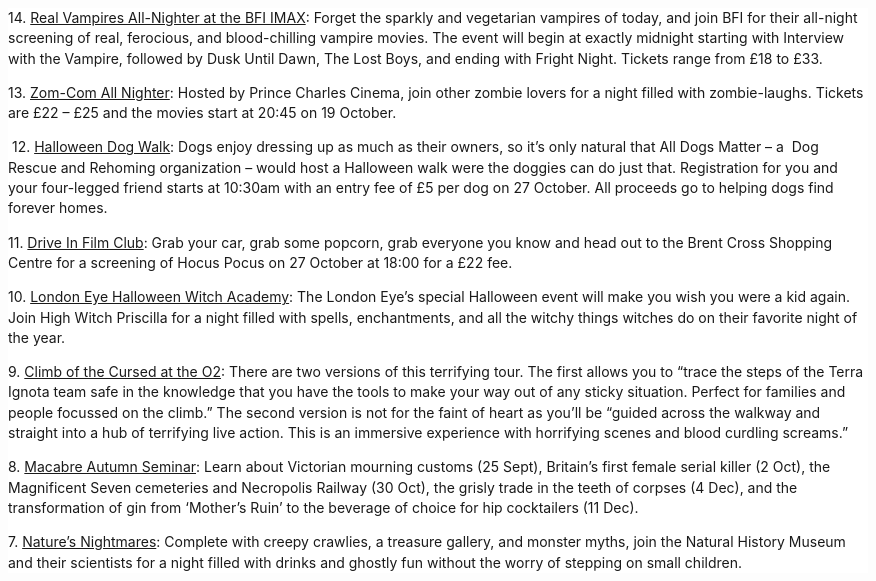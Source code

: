 <p dir="ltr">
  14. <a href="http://www.odeon.co.uk/films/real_vampires_all_nighter/14716/">Real Vampires All-Nighter at the BFI IMAX</a>: Forget the sparkly and vegetarian vampires of today, and join BFI for their all-night screening of real, ferocious, and blood-chilling vampire movies. The event will begin at exactly midnight starting with Interview with the Vampire, followed by Dusk Until Dawn, The Lost Boys, and ending with Fright Night. Tickets range from £18 to £33.
</p>

<p dir="ltr">
  13. <a href="http://www.londontown.com/LondonEvents/Zom-Com-All-Nighter/3038c/">Zom-Com All Nighter</a>: Hosted by Prince Charles Cinema, join other zombie lovers for a night filled with zombie-laughs. Tickets are £22 &#8211; £25 and the movies start at 20:45 on 19 October.
</p>

 12. [Halloween Dog Walk](http://alldogsmatter.co.uk/halloween-walk-2013/): Dogs enjoy dressing up as much as their owners, so it’s only natural that All Dogs Matter &#8211; a  Dog Rescue and Rehoming organization &#8211; would host a Halloween walk were the doggies can do just that. Registration for you and your four-legged friend starts at 10:30am with an entry fee of £5 per dog on 27 October. All proceeds go to helping dogs find forever homes.

<p dir="ltr">
  11. <a href="http://www.londonpopups.com/2013/09/the-drive-in-film-club-at-brent-cross.html">Drive In Film Club</a>: Grab your car, grab some popcorn, grab everyone you know and head out to the Brent Cross Shopping Centre for a screening of Hocus Pocus on 27 October at 18:00 for a £22 fee.
</p>

<p dir="ltr">
  10. <a href="http://www.londoneye.com/halloween/">London Eye Halloween Witch Academy</a>: The London Eye’s special Halloween event will make you wish you were a kid again. Join High Witch Priscilla for a night filled with spells, enchantments, and all the witchy things witches do on their favorite night of the year.
</p>

<p dir="ltr">
  9. <a href="http://www.theo2.co.uk/climb-of-the-cursed">Climb of the Cursed at the O2</a>: There are two versions of this terrifying tour. The first allows you to “trace the steps of the Terra Ignota team safe in the knowledge that you have the tools to make your way out of any sticky situation. Perfect for families and people focussed on the climb.” The second version is not for the faint of heart as you’ll be “guided across the walkway and straight into a hub of terrifying live action. This is an immersive experience with horrifying scenes and blood curdling screams.”
</p>

<p dir="ltr">
  8. <a href="http://bartspathology.eventbrite.co.uk/">Macabre Autumn Seminar</a>: Learn about Victorian mourning customs (25 Sept), Britain’s first female serial killer (2 Oct), the Magnificent Seven cemeteries and Necropolis Railway (30 Oct), the grisly trade in the teeth of corpses (4 Dec), and the transformation of gin from &#8216;Mother&#8217;s Ruin&#8217; to the beverage of choice for hip cocktailers (11 Dec).
</p>

<p dir="ltr">
  7. <a href="http://www.timeout.com/london/museums/night-safari-myths-and-monsters-halloween-special">Nature’s Nightmares</a>: Complete with creepy crawlies, a treasure gallery, and monster myths, join the Natural History Museum and their scientists for a night filled with drinks and ghostly fun without the worry of stepping on small children.
</p>
